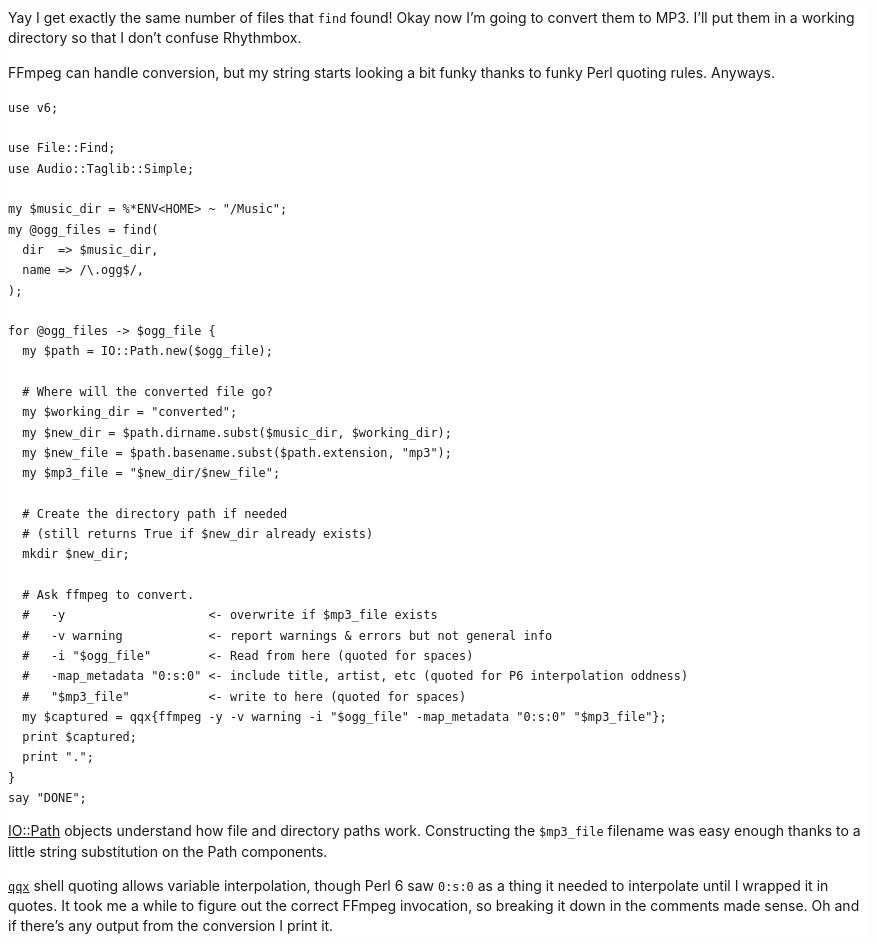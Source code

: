 Yay I get exactly the same number of files that `find` found!
Okay now I’m going to convert them to MP3.
I’ll put them in a working directory so that I don’t confuse Rhythmbox.

FFmpeg can handle conversion, but my string starts looking a bit funky thanks to funky Perl quoting rules.
Anyways.

```
use v6;

use File::Find;
use Audio::Taglib::Simple;

my $music_dir = %*ENV<HOME> ~ "/Music";
my @ogg_files = find(
  dir  => $music_dir,
  name => /\.ogg$/,
);

for @ogg_files -> $ogg_file {
  my $path = IO::Path.new($ogg_file);

  # Where will the converted file go?
  my $working_dir = "converted";
  my $new_dir = $path.dirname.subst($music_dir, $working_dir);
  my $new_file = $path.basename.subst($path.extension, "mp3");
  my $mp3_file = "$new_dir/$new_file";

  # Create the directory path if needed
  # (still returns True if $new_dir already exists)
  mkdir $new_dir;

  # Ask ffmpeg to convert.
  #   -y                    <- overwrite if $mp3_file exists
  #   -v warning            <- report warnings & errors but not general info
  #   -i "$ogg_file"        <- Read from here (quoted for spaces)
  #   -map_metadata "0:s:0" <- include title, artist, etc (quoted for P6 interpolation oddness)
  #   "$mp3_file"           <- write to here (quoted for spaces)
  my $captured = qqx{ffmpeg -y -v warning -i "$ogg_file" -map_metadata "0:s:0" "$mp3_file"};
  print $captured;
  print ".";
}
say "DONE";
```

[IO::Path]: https://docs.perl6.org/type/IO$COLON$COLONPath
[`qqx`]: https://docs.perl6.org/language/quoting#Shell_quoting_with_interpolation:_qqx

[IO::Path][] objects understand how file and directory paths work.
Constructing the `$mp3_file` filename was easy enough thanks to a little string substitution on the Path components.

[`qqx`][] shell quoting allows variable interpolation,
though Perl 6 saw `0:s:0` as a thing it needed to interpolate until I wrapped it in quotes.
It took me a while to figure out the correct FFmpeg invocation, so breaking it down in the comments made sense.
Oh and if there’s any output from the conversion I print it.


[Ogg Vorbis]: http://vorbis.com/
[FFmpeg]: http://ffmpeg.org/
[Perl 6]: https://raku.org/
[Rakudo Star]: http://rakudo.org/downloads/star/
[Rakudo]: http://rakudo.org/
[zef]: https://github.com/ugexe/zef
[usage summary]: https://github.com/ugexe/zef#usage
[File::Find]: https://github.com/tadzik/File-Find
[File::Find::Rule]: https://metacpan.org/pod/File::Find::Rule
[lazy list]: https://docs.perl6.org/language/list.html#Lazy_Lists
[types]: https://docs.perl6.org/type.html
[routines]: https://docs.perl6.org/routine.html
[modules]: https://modules.perl6.org/
[Audio::Taglib::Simple]: https://github.com/zoffixznet/perl6-audio-taglib-simple
[Syncthing]: https://syncthing.net/